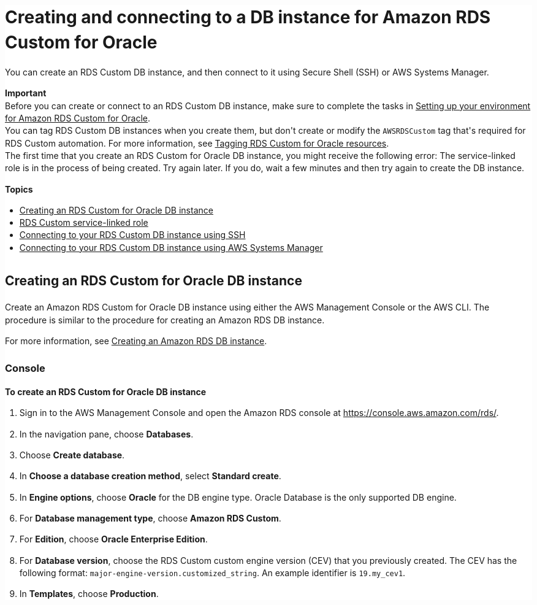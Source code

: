 # Creating and connecting to a DB instance for Amazon RDS Custom for Oracle<a name="custom-creating"></a>

You can create an RDS Custom DB instance, and then connect to it using Secure Shell \(SSH\) or AWS Systems Manager\.

**Important**  
Before you can create or connect to an RDS Custom DB instance, make sure to complete the tasks in [Setting up your environment for Amazon RDS Custom for Oracle](custom-setup-orcl.md)\.  
You can tag RDS Custom DB instances when you create them, but don't create or modify the `AWSRDSCustom` tag that's required for RDS Custom automation\. For more information, see [Tagging RDS Custom for Oracle resources](custom-managing.md#custom-managing.tagging)\.  
The first time that you create an RDS Custom for Oracle DB instance, you might receive the following error: The service\-linked role is in the process of being created\. Try again later\. If you do, wait a few minutes and then try again to create the DB instance\.

**Topics**
+ [Creating an RDS Custom for Oracle DB instance](#custom-creating.create)
+ [RDS Custom service\-linked role](#custom-creating.slr)
+ [Connecting to your RDS Custom DB instance using SSH](#custom-creating.ssh)
+ [Connecting to your RDS Custom DB instance using AWS Systems Manager](#custom-creating.ssm)

## Creating an RDS Custom for Oracle DB instance<a name="custom-creating.create"></a>

Create an Amazon RDS Custom for Oracle DB instance using either the AWS Management Console or the AWS CLI\. The procedure is similar to the procedure for creating an Amazon RDS DB instance\.

For more information, see [Creating an Amazon RDS DB instance](USER_CreateDBInstance.md)\.

### Console<a name="custom-creating.console"></a>

**To create an RDS Custom for Oracle DB instance**

1. Sign in to the AWS Management Console and open the Amazon RDS console at [https://console\.aws\.amazon\.com/rds/](https://console.aws.amazon.com/rds/)\.

1. In the navigation pane, choose **Databases**\.

1. Choose **Create database**\.

1. In **Choose a database creation method**, select **Standard create**\.

1. In **Engine options**, choose **Oracle** for the DB engine type\. Oracle Database is the only supported DB engine\.

1. For **Database management type**, choose **Amazon RDS Custom**\.

1. For **Edition**, choose **Oracle Enterprise Edition**\.

1. For **Database version**, choose the RDS Custom custom engine version \(CEV\) that you previously created\. The CEV has the following format: `major-engine-version.customized_string`\. An example identifier is `19.my_cev1`\.

1. In **Templates**, choose **Production**\.
